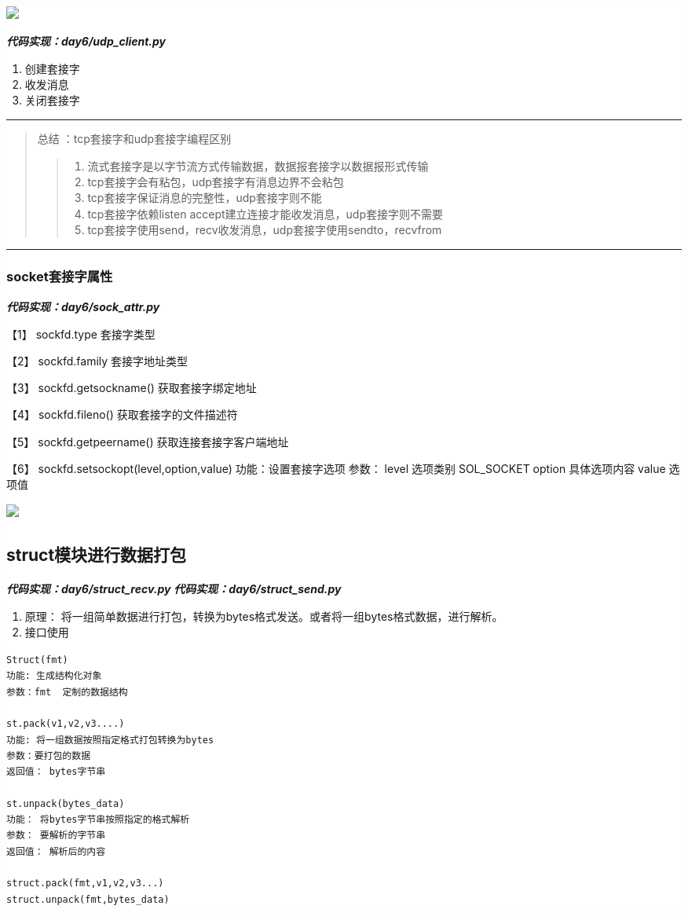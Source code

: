 ![](https://gitee.com/zou_tangrui/note-pic/raw/master/img/202302171716484.png)

***代码实现：day6/udp_client.py***

1. 创建套接字
2. 收发消息
3. 关闭套接字

---------------
>总结 ：tcp套接字和udp套接字编程区别
>>1. 流式套接字是以字节流方式传输数据，数据报套接字以数据报形式传输
>>2. tcp套接字会有粘包，udp套接字有消息边界不会粘包
>>3. tcp套接字保证消息的完整性，udp套接字则不能
>>4. tcp套接字依赖listen accept建立连接才能收发消息，udp套接字则不需要
>>5. tcp套接字使用send，recv收发消息，udp套接字使用sendto，recvfrom
---------------------

### socket套接字属性

***代码实现：day6/sock_attr.py***

【1】 sockfd.type  套接字类型

【2】 sockfd.family 套接字地址类型

【3】 sockfd.getsockname() 获取套接字绑定地址

【4】 sockfd.fileno() 获取套接字的文件描述符

【5】 sockfd.getpeername() 获取连接套接字客户端地址

【6】 sockfd.setsockopt(level,option,value)
		功能：设置套接字选项
		参数： level  选项类别   SOL_SOCKET
			option 具体选项内容
			value  选项值



![](https://gitee.com/zou_tangrui/note-pic/raw/master/img/202302171716485.png)



## struct模块进行数据打包

***代码实现：day6/struct_recv.py***
***代码实现：day6/struct_send.py***

1. 原理： 将一组简单数据进行打包，转换为bytes格式发送。或者将一组bytes格式数据，进行解析。
2. 接口使用

```python
Struct(fmt)
功能: 生成结构化对象
参数：fmt  定制的数据结构

st.pack(v1,v2,v3....)
功能: 将一组数据按照指定格式打包转换为bytes
参数：要打包的数据
返回值： bytes字节串

st.unpack(bytes_data)
功能： 将bytes字节串按照指定的格式解析
参数： 要解析的字节串
返回值： 解析后的内容

struct.pack(fmt,v1,v2,v3...)
struct.unpack(fmt,bytes_data)
```
